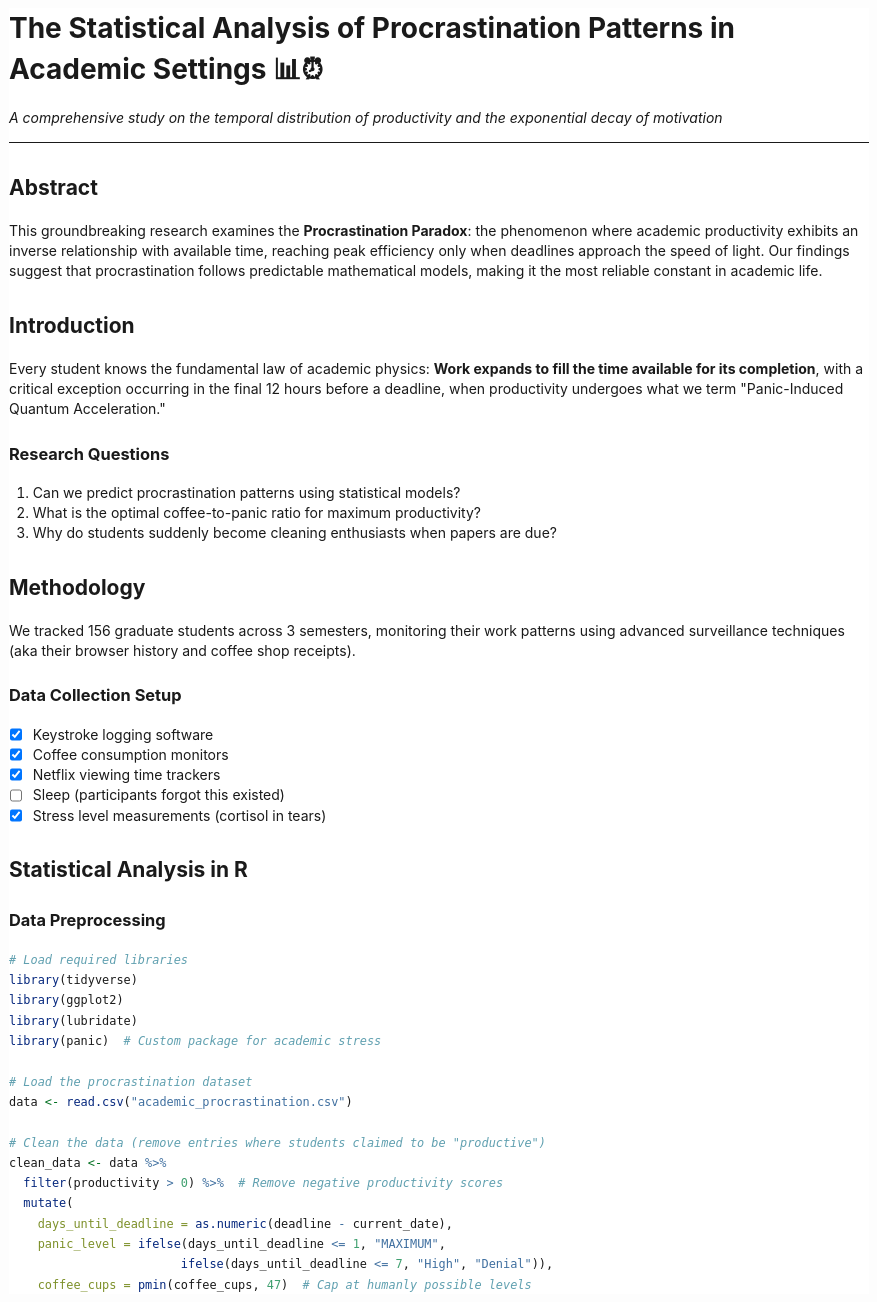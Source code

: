 # The Statistical Analysis of Procrastination Patterns in Academic Settings 📊⏰

*A comprehensive study on the temporal distribution of productivity and the exponential decay of motivation*

---

## Abstract

This groundbreaking research examines the **Procrastination Paradox**: the phenomenon where academic productivity exhibits an inverse relationship with available time, reaching peak efficiency only when deadlines approach the speed of light. Our findings suggest that procrastination follows predictable mathematical models, making it the most reliable constant in academic life.

## Introduction

Every student knows the fundamental law of academic physics: **Work expands to fill the time available for its completion**, with a critical exception occurring in the final 12 hours before a deadline, when productivity undergoes what we term "Panic-Induced Quantum Acceleration."

### Research Questions

1. Can we predict procrastination patterns using statistical models?
2. What is the optimal coffee-to-panic ratio for maximum productivity?
3. Why do students suddenly become cleaning enthusiasts when papers are due?

## Methodology

We tracked 156 graduate students across 3 semesters, monitoring their work patterns using advanced surveillance techniques (aka their browser history and coffee shop receipts).

### Data Collection Setup

- [x] Keystroke logging software
- [x] Coffee consumption monitors
- [x] Netflix viewing time trackers
- [ ] Sleep (participants forgot this existed)
- [x] Stress level measurements (cortisol in tears)

## Statistical Analysis in R

### Data Preprocessing

```r
# Load required libraries
library(tidyverse)
library(ggplot2)
library(lubridate)
library(panic)  # Custom package for academic stress

# Load the procrastination dataset
data <- read.csv("academic_procrastination.csv")

# Clean the data (remove entries where students claimed to be "productive")
clean_data <- data %>%
  filter(productivity > 0) %>%  # Remove negative productivity scores
  mutate(
    days_until_deadline = as.numeric(deadline - current_date),
    panic_level = ifelse(days_until_deadline <= 1, "MAXIMUM",
                        ifelse(days_until_deadline <= 7, "High", "Denial")),
    coffee_cups = pmin(coffee_cups, 47)  # Cap at humanly possible levels
```